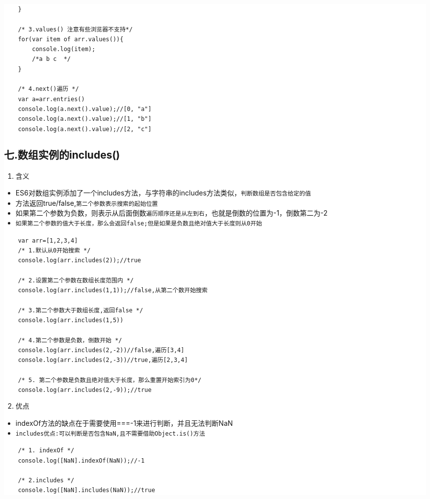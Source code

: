 ```
	}
	
	/* 3.values() 注意有些浏览器不支持*/
	for(var item of arr.values()){
		console.log(item);
		/*a b c  */
	}
	
	/* 4.next()遍历 */
	var a=arr.entries()
	console.log(a.next().value);//[0, "a"]
	console.log(a.next().value);//[1, "b"]
	console.log(a.next().value);//[2, "c"]
```

## 七.数组实例的includes()
1. 含义
* ES6对数组实例添加了一个includes方法，与字符串的includes方法类似，`判断数组是否包含给定的值`
* 方法返回true/false,`第二个参数表示搜索的起始位置`
* 如果第二个参数为负数，则表示从后面倒数`遍历顺序还是从左到右`，也就是倒数的位置为-1，倒数第二为-2
* `如果第二个参数的值大于长度，那么会返回false;但是如果是负数且绝对值大于长度则从0开始`
```
	var arr=[1,2,3,4]
	/* 1.默认从0开始搜索 */
	console.log(arr.includes(2));//true
	
	/* 2.设置第二个参数在数组长度范围内 */
	console.log(arr.includes(1,1));//false,从第二个数开始搜索
	
	/* 3.第二个参数大于数组长度,返回false */
	console.log(arr.includes(1,5))
	
	/* 4.第二个参数是负数，倒数开始 */
	console.log(arr.includes(2,-2))//false,遍历[3,4] 
	console.log(arr.includes(2,-3))//true,遍历[2,3,4]
	
	/* 5. 第二个参数是负数且绝对值大于长度，那么重置开始索引为0*/
	console.log(arr.includes(2,-9));//true
```

2. 优点
* indexOf方法的缺点在于需要使用===-1来进行判断，并且无法判断NaN
* `includes优点:可以判断是否包含NaN,且不需要借助Object.is()方法`
```
	/* 1. indexOf */
	console.log([NaN].indexOf(NaN));//-1
	
	/* 2.includes */
	console.log([NaN].includes(NaN));//true
```

